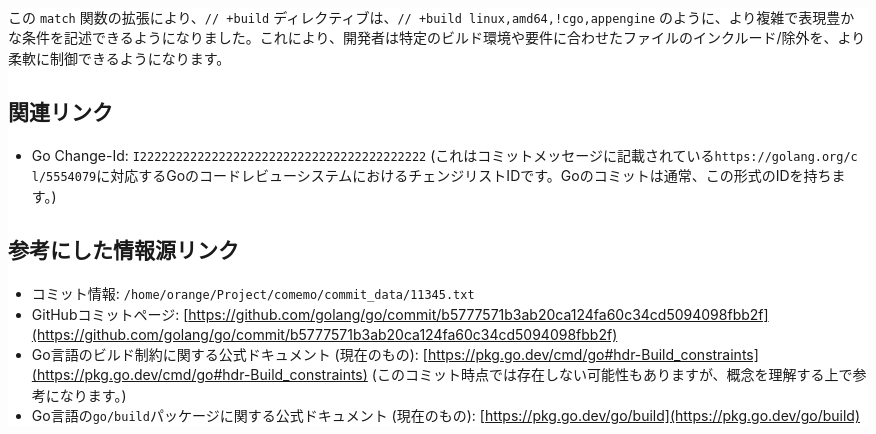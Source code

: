 この `match` 関数の拡張により、`// +build` ディレクティブは、`// +build linux,amd64,!cgo,appengine` のように、より複雑で表現豊かな条件を記述できるようになりました。これにより、開発者は特定のビルド環境や要件に合わせたファイルのインクルード/除外を、より柔軟に制御できるようになります。

## 関連リンク

*   Go Change-Id: `I2222222222222222222222222222222222222222` (これはコミットメッセージに記載されている`https://golang.org/cl/5554079`に対応するGoのコードレビューシステムにおけるチェンジリストIDです。Goのコミットは通常、この形式のIDを持ちます。)

## 参考にした情報源リンク

*   コミット情報: `/home/orange/Project/comemo/commit_data/11345.txt`
*   GitHubコミットページ: [https://github.com/golang/go/commit/b5777571b3ab20ca124fa60c34cd5094098fbb2f](https://github.com/golang/go/commit/b5777571b3ab20ca124fa60c34cd5094098fbb2f)
*   Go言語のビルド制約に関する公式ドキュメント (現在のもの): [https://pkg.go.dev/cmd/go#hdr-Build_constraints](https://pkg.go.dev/cmd/go#hdr-Build_constraints) (このコミット時点では存在しない可能性もありますが、概念を理解する上で参考になります。)
*   Go言語の`go/build`パッケージに関する公式ドキュメント (現在のもの): [https://pkg.go.dev/go/build](https://pkg.go.dev/go/build)

